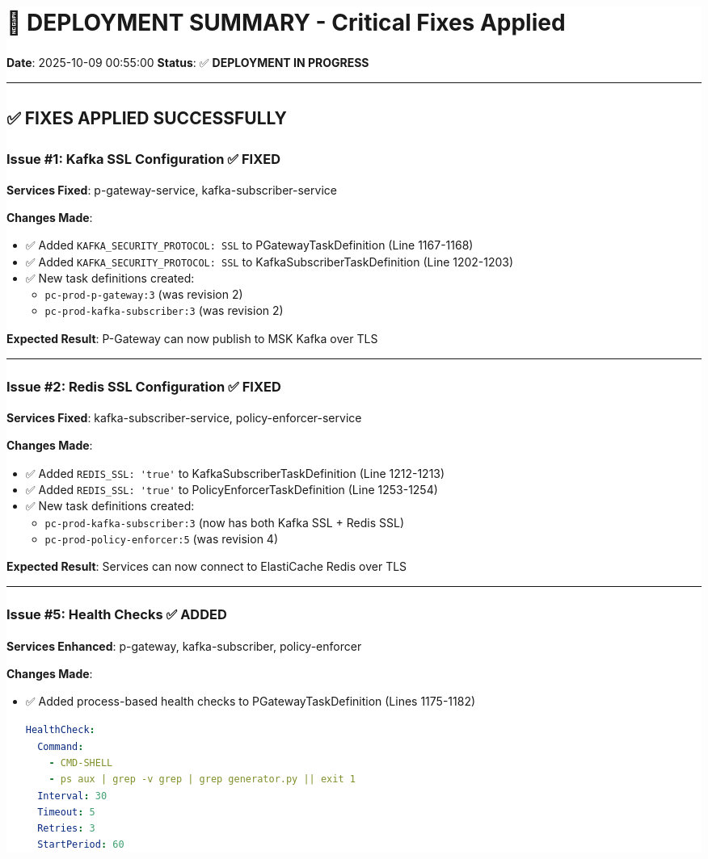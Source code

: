 # 🚀 DEPLOYMENT SUMMARY - Critical Fixes Applied
**Date**: 2025-10-09 00:55:00
**Status**: ✅ **DEPLOYMENT IN PROGRESS**

---

## ✅ FIXES APPLIED SUCCESSFULLY

### Issue #1: Kafka SSL Configuration ✅ FIXED
**Services Fixed**: p-gateway-service, kafka-subscriber-service

**Changes Made**:
- ✅ Added `KAFKA_SECURITY_PROTOCOL: SSL` to PGatewayTaskDefinition (Line 1167-1168)
- ✅ Added `KAFKA_SECURITY_PROTOCOL: SSL` to KafkaSubscriberTaskDefinition (Line 1202-1203)
- ✅ New task definitions created:
  - `pc-prod-p-gateway:3` (was revision 2)
  - `pc-prod-kafka-subscriber:3` (was revision 2)

**Expected Result**: P-Gateway can now publish to MSK Kafka over TLS

---

### Issue #2: Redis SSL Configuration ✅ FIXED
**Services Fixed**: kafka-subscriber-service, policy-enforcer-service

**Changes Made**:
- ✅ Added `REDIS_SSL: 'true'` to KafkaSubscriberTaskDefinition (Line 1212-1213)
- ✅ Added `REDIS_SSL: 'true'` to PolicyEnforcerTaskDefinition (Line 1253-1254)
- ✅ New task definitions created:
  - `pc-prod-kafka-subscriber:3` (now has both Kafka SSL + Redis SSL)
  - `pc-prod-policy-enforcer:5` (was revision 4)

**Expected Result**: Services can now connect to ElastiCache Redis over TLS

---

### Issue #5: Health Checks ✅ ADDED
**Services Enhanced**: p-gateway, kafka-subscriber, policy-enforcer

**Changes Made**:
- ✅ Added process-based health checks to PGatewayTaskDefinition (Lines 1175-1182)
  ```yaml
  HealthCheck:
    Command:
      - CMD-SHELL
      - ps aux | grep -v grep | grep generator.py || exit 1
    Interval: 30
    Timeout: 5
    Retries: 3
    StartPeriod: 60
  ```
